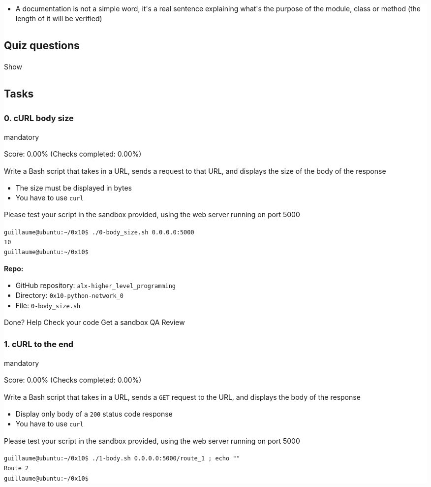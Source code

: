 -   A documentation is not a simple word, it's a real sentence explaining what's the purpose of the module, class or method (the length of it will be verified)

Quiz questions
--------------

Show

Tasks
-----

### 0\. cURL body size

mandatory

Score: 0.00% (Checks completed: 0.00%)

Write a Bash script that takes in a URL, sends a request to that URL, and displays the size of the body of the response

-   The size must be displayed in bytes
-   You have to use `curl`

Please test your script in the sandbox provided, using the web server running on port 5000

```
guillaume@ubuntu:~/0x10$ ./0-body_size.sh 0.0.0.0:5000
10
guillaume@ubuntu:~/0x10$

```

**Repo:**

-   GitHub repository: `alx-higher_level_programming`
-   Directory: `0x10-python-network_0`
-   File: `0-body_size.sh`

 Done? Help Check your code Get a sandbox QA Review

### 1\. cURL to the end

mandatory

Score: 0.00% (Checks completed: 0.00%)

Write a Bash script that takes in a URL, sends a `GET` request to the URL, and displays the body of the response

-   Display only body of a `200` status code response
-   You have to use `curl`

Please test your script in the sandbox provided, using the web server running on port 5000

```
guillaume@ubuntu:~/0x10$ ./1-body.sh 0.0.0.0:5000/route_1 ; echo ""
Route 2
guillaume@ubuntu:~/0x10$

```

